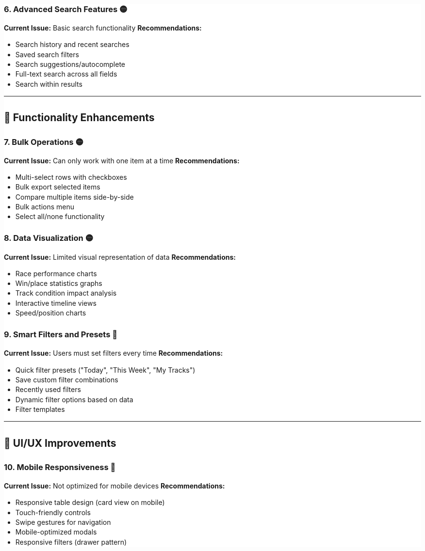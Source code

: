 ### 6. Advanced Search Features 🟡
**Current Issue:** Basic search functionality
**Recommendations:**
- Search history and recent searches
- Saved search filters
- Search suggestions/autocomplete
- Full-text search across all fields
- Search within results

---

## 🔧 Functionality Enhancements

### 7. Bulk Operations 🟡
**Current Issue:** Can only work with one item at a time
**Recommendations:**
- Multi-select rows with checkboxes
- Bulk export selected items
- Compare multiple items side-by-side
- Bulk actions menu
- Select all/none functionality

### 8. Data Visualization 🟡
**Current Issue:** Limited visual representation of data
**Recommendations:**
- Race performance charts
- Win/place statistics graphs
- Track condition impact analysis
- Interactive timeline views
- Speed/position charts

### 9. Smart Filters and Presets 🔴
**Current Issue:** Users must set filters every time
**Recommendations:**
- Quick filter presets ("Today", "This Week", "My Tracks")
- Save custom filter combinations
- Recently used filters
- Dynamic filter options based on data
- Filter templates

---

## 🎨 UI/UX Improvements

### 10. Mobile Responsiveness 🔴
**Current Issue:** Not optimized for mobile devices
**Recommendations:**
- Responsive table design (card view on mobile)
- Touch-friendly controls
- Swipe gestures for navigation
- Mobile-optimized modals
- Responsive filters (drawer pattern)

